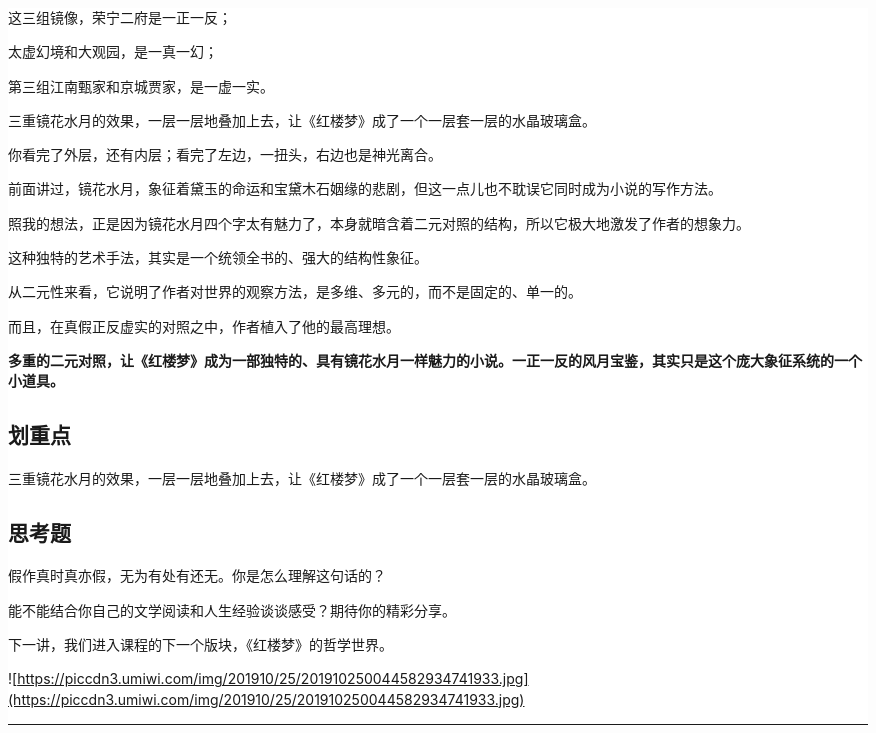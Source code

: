 这三组镜像，荣宁二府是一正一反；

太虚幻境和大观园，是一真一幻；

第三组江南甄家和京城贾家，是一虚一实。

三重镜花水月的效果，一层一层地叠加上去，让《红楼梦》成了一个一层套一层的水晶玻璃盒。

你看完了外层，还有内层；看完了左边，一扭头，右边也是神光离合。

前面讲过，镜花水月，象征着黛玉的命运和宝黛木石姻缘的悲剧，但这一点儿也不耽误它同时成为小说的写作方法。

照我的想法，正是因为镜花水月四个字太有魅力了，本身就暗含着二元对照的结构，所以它极大地激发了作者的想象力。

这种独特的艺术手法，其实是一个统领全书的、强大的结构性象征。

从二元性来看，它说明了作者对世界的观察方法，是多维、多元的，而不是固定的、单一的。

而且，在真假正反虚实的对照之中，作者植入了他的最高理想。

 **多重的二元对照，让《红楼梦》成为一部独特的、具有镜花水月一样魅力的小说。一正一反的风月宝鉴，其实只是这个庞大象征系统的一个小道具。**

## 划重点

三重镜花水月的效果，一层一层地叠加上去，让《红楼梦》成了一个一层套一层的水晶玻璃盒。

## 思考题

假作真时真亦假，无为有处有还无。你是怎么理解这句话的？

能不能结合你自己的文学阅读和人生经验谈谈感受？期待你的精彩分享。

下一讲，我们进入课程的下一个版块，《红楼梦》的哲学世界。

![https://piccdn3.umiwi.com/img/201910/25/201910250044582934741933.jpg](https://piccdn3.umiwi.com/img/201910/25/201910250044582934741933.jpg)

---

